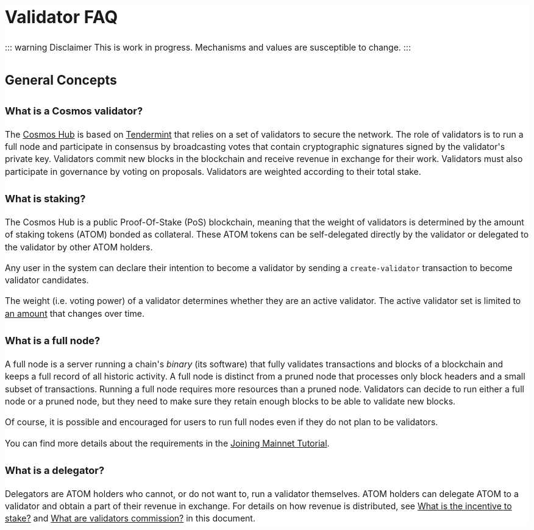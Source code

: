

# Validator FAQ

::: warning Disclaimer
This is work in progress. Mechanisms and values are susceptible to change.
:::

## General Concepts

### What is a Cosmos validator?

The [Cosmos Hub](../getting-started/what-is-gaia.md) is based on [Tendermint](https://docs.tendermint.com/v0.35/introduction/what-is-tendermint.html) that relies on a set of validators to secure the network. The role of validators is to run a full node and participate in consensus by broadcasting votes that contain cryptographic signatures signed by the validator's private key. Validators commit new blocks in the blockchain and receive revenue in exchange for their work. Validators must also participate in governance by voting on proposals. Validators are weighted according to their total stake.

### What is staking?

The Cosmos Hub is a public Proof-Of-Stake (PoS) blockchain, meaning that the weight of validators is determined by the amount of staking tokens (ATOM) bonded as collateral. These ATOM tokens can be self-delegated directly by the validator or delegated to the validator by other ATOM holders.

Any user in the system can declare their intention to become a validator by sending a `create-validator` transaction to become validator candidates.

The weight (i.e. voting power) of a validator determines whether they are an active validator. The active validator set is limited to [an amount](https://www.mintscan.io/cosmos/validators) that changes over time.

### What is a full node?

A full node is a server running a chain's _binary_ (its software) that fully validates transactions and blocks of a blockchain and keeps a full record of all historic activity. A full node is distinct from a pruned node that processes only block headers and a small subset of transactions. Running a full node requires more resources than a pruned node. Validators can decide to run either a full node or a pruned node, but they need to make sure they retain enough blocks to be able to validate new blocks.

Of course, it is possible and encouraged for users to run full nodes even if they do not plan to be validators.

You can find more details about the requirements in the [Joining Mainnet Tutorial](../hub-tutorials/join-mainnet.md).

### What is a delegator?

Delegators are ATOM holders who cannot, or do not want to, run a validator themselves. ATOM holders can delegate ATOM to a validator and obtain a part of their revenue in exchange. For details on how revenue is distributed, see [What is the incentive to stake?](#what-is-the-incentive-to-stake?) and [What are validators commission?](#what-are-validators-commission?) in this document.
